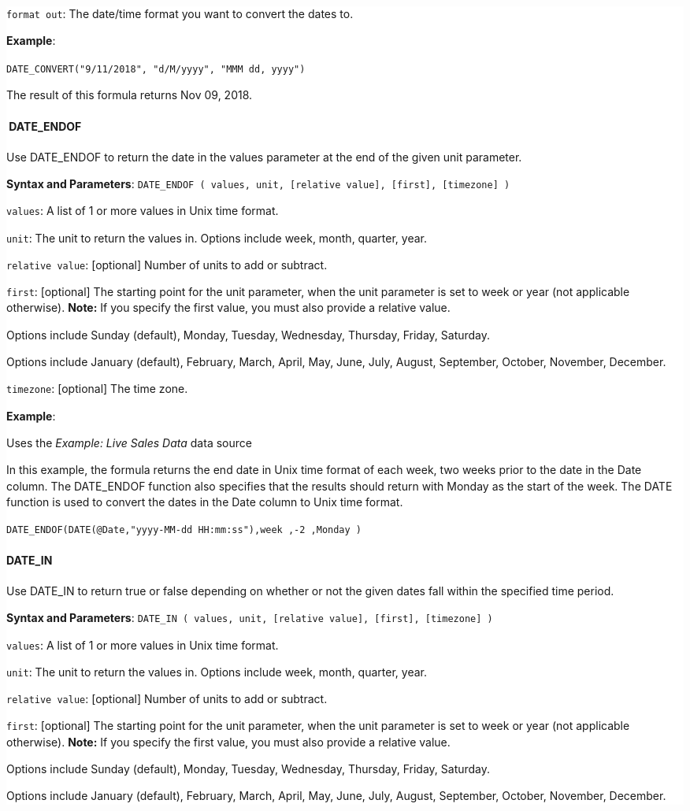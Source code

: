 `format out`: The date/time format you want to convert the dates to.

**Example**:

`DATE_CONVERT("9/11/2018", "d/M/yyyy", "MMM dd, yyyy")`

The result of this formula returns Nov 09, 2018.

####  DATE\_ENDOF

Use DATE\_ENDOF to return the date in the values parameter at the end of the given unit parameter.

**Syntax and Parameters**: `DATE_ENDOF ( values, unit, [relative value], [first], [timezone] )`

`values`: A list of 1 or more values in Unix time format.

`unit`: The unit to return the values in. Options include week, month, quarter, year.

`relative value`: \[optional\] Number of units to add or subtract.

`first`: \[optional\] The starting point for the unit parameter, when the unit parameter is set to week or year (not applicable otherwise). **Note:** If you specify the first value, you must also provide a relative value.

Options include Sunday (default), Monday, Tuesday, Wednesday, Thursday, Friday, Saturday.

Options include January (default), February, March, April, May, June, July, August, September, October, November, December.

`timezone`: \[optional\] The time zone.

**Example**:

Uses the _Example: Live Sales Data_ data source

In this example, the formula returns the end date in Unix time format of each week, two weeks prior to the date in the Date column. The DATE\_ENDOF function also specifies that the results should return with Monday as the start of the week. The DATE function is used to convert the dates in the Date column to Unix time format.

`DATE_ENDOF(DATE(@Date,"yyyy-MM-dd HH:mm:ss"),week ,-2 ,Monday )`

#### DATE\_IN

Use DATE\_IN to return true or false depending on whether or not the given dates fall within the specified time period.

**Syntax and Parameters**: `DATE_IN ( values, unit, [relative value], [first], [timezone] )`

`values`: A list of 1 or more values in Unix time format.

`unit`: The unit to return the values in. Options include week, month, quarter, year.

`relative value`: \[optional\] Number of units to add or subtract.

`first`: \[optional\] The starting point for the unit parameter, when the unit parameter is set to week or year (not applicable otherwise). **Note:** If you specify the first value, you must also provide a relative value.

Options include Sunday (default), Monday, Tuesday, Wednesday, Thursday, Friday, Saturday.

Options include January (default), February, March, April, May, June, July, August, September, October, November, December.
